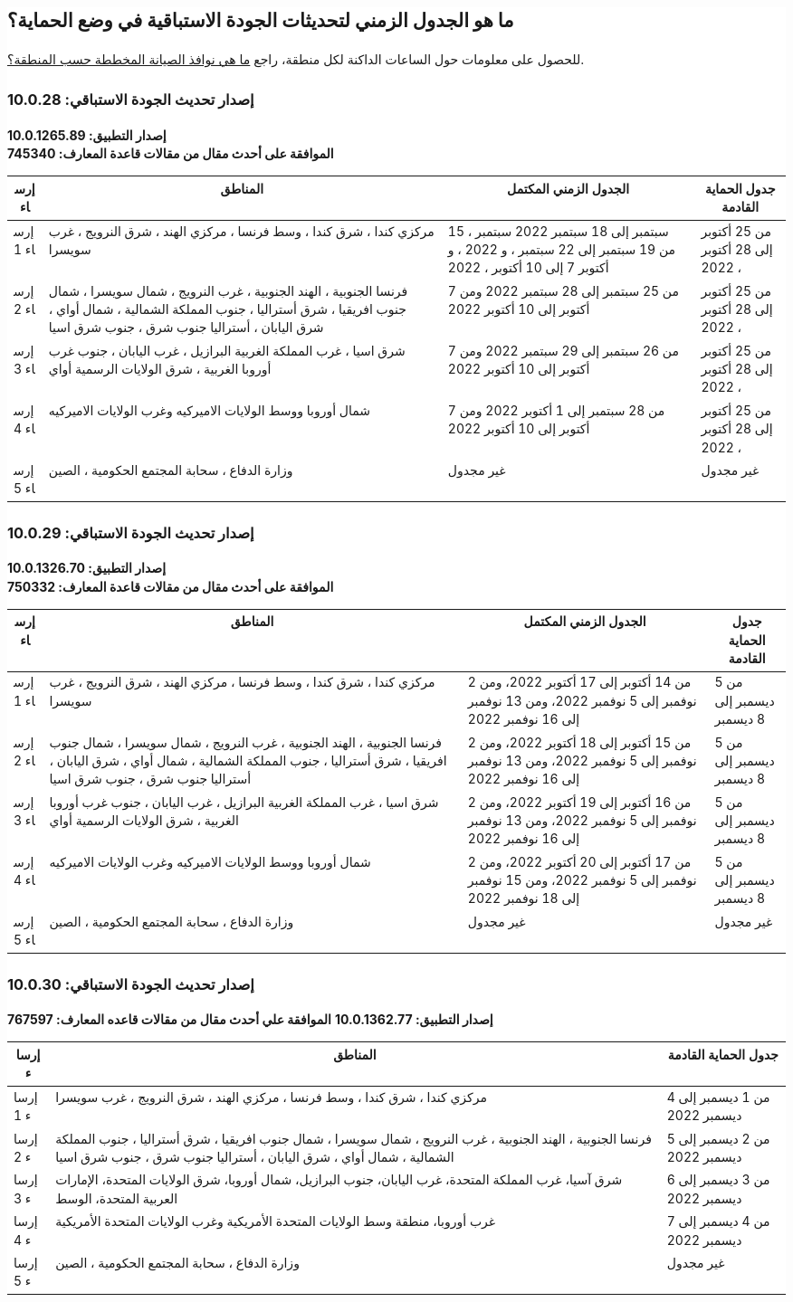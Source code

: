 ## <a name="what-is-the-schedule-for-sandbox-proactive-quality-updates"></a>ما هو الجدول الزمني لتحديثات الجودة الاستباقية في وضع الحماية؟
للحصول على معلومات حول الساعات الداكنة لكل منطقة، راجع [ما هي نوافذ الصيانة المخططة حسب المنطقة؟](../../dev-itpro/deployment/plannedmaintenance-selfservice.md#windows).

### <a name="proactive-quality-update-release-10028"></a>إصدار تحديث الجودة الاستباقي: 10.0.28
**إصدار التطبيق: 10.0.1265.89**  
**الموافقة على أحدث مقال من مقالات قاعدة المعارف: 745340**

| إرساء | المناطق | الجدول الزمني المكتمل| جدول الحماية القادمة
|---|---|---|---|
| إرساء 1 | مركزي كندا ، شرق كندا ، وسط فرنسا ، مركزي الهند ، شرق النرويج ، غرب سويسرا | 15 سبتمبر إلى 18 سبتمبر 2022 سبتمبر ، من 19 سبتمبر إلى 22 سبتمبر ، و 2022 ، و أكتوبر 7 إلى 10 أكتوبر ، 2022 | من 25 أكتوبر إلى 28 أكتوبر ، 2022 |
| إرساء 2 | فرنسا الجنوبية ، الهند الجنوبية ، غرب النرويج ، شمال سويسرا ، شمال جنوب افريقيا ، شرق أستراليا ، جنوب المملكة الشمالية ، شمال أواي ، شرق اليابان ، أستراليا جنوب شرق ، جنوب شرق اسيا | من 25 سبتمبر إلى 28 سبتمبر 2022 ومن 7 أكتوبر إلى 10 أكتوبر 2022 | من 25 أكتوبر إلى 28 أكتوبر ، 2022 |
| إرساء 3 | شرق اسيا ، غرب المملكة الغربية البرازيل ، غرب اليابان ، جنوب غرب أوروبا الغربية ، شرق الولايات الرسمية أواي | من 26 سبتمبر إلى 29 سبتمبر 2022 ومن 7 أكتوبر إلى 10 أكتوبر 2022 | من 25 أكتوبر إلى 28 أكتوبر ، 2022 |
| إرساء 4 | شمال أوروبا ووسط الولايات الاميركيه وغرب الولايات الاميركيه | من 28 سبتمبر إلى 1 أكتوبر 2022 ومن 7 أكتوبر إلى 10 أكتوبر 2022 | من 25 أكتوبر إلى 28 أكتوبر ، 2022 |
| إرساء 5 | وزارة الدفاع ، سحابة المجتمع الحكومية ، الصين | غير مجدول | غير مجدول |

### <a name="proactive-quality-update-release-10029"></a><a name="schedule"></a> إصدار تحديث الجودة الاستباقي: 10.0.29
**إصدار التطبيق: 10.0.1326.70**  
**الموافقة على أحدث مقال من مقالات قاعدة المعارف: 750332**

| إرساء | المناطق | الجدول الزمني المكتمل | جدول الحماية القادمة|
|---|---|---|---|
| إرساء 1 | مركزي كندا ، شرق كندا ، وسط فرنسا ، مركزي الهند ، شرق النرويج ، غرب سويسرا | من 14 أكتوبر إلى 17 أكتوبر 2022، ومن 2 نوفمبر إلى 5 نوفمبر 2022، ومن 13 نوفمبر إلى 16 نوفمبر 2022 | من 5 ديسمبر إلى 8 ديسمبر|
| إرساء 2 | فرنسا الجنوبية ، الهند الجنوبية ، غرب النرويج ، شمال سويسرا ، شمال جنوب افريقيا ، شرق أستراليا ، جنوب المملكة الشمالية ، شمال أواي ، شرق اليابان ، أستراليا جنوب شرق ، جنوب شرق اسيا | من 15 أكتوبر إلى 18 أكتوبر 2022، ومن 2 نوفمبر إلى 5 نوفمبر 2022، ومن 13 نوفمبر إلى 16 نوفمبر 2022 | من 5 ديسمبر إلى 8 ديسمبر|
| إرساء 3 | شرق اسيا ، غرب المملكة الغربية البرازيل ، غرب اليابان ، جنوب غرب أوروبا الغربية ، شرق الولايات الرسمية أواي | من 16 أكتوبر إلى 19 أكتوبر 2022، ومن 2 نوفمبر إلى 5 نوفمبر 2022، ومن 13 نوفمبر إلى 16 نوفمبر 2022 | من 5 ديسمبر إلى 8 ديسمبر|
| إرساء 4 | شمال أوروبا ووسط الولايات الاميركيه وغرب الولايات الاميركيه | من 17 أكتوبر إلى 20 أكتوبر 2022، ومن 2 نوفمبر إلى 5 نوفمبر 2022، ومن 15 نوفمبر إلى 18 نوفمبر 2022 | من 5 ديسمبر إلى 8 ديسمبر|
| إرساء 5 | وزارة الدفاع ، سحابة المجتمع الحكومية ، الصين | غير مجدول | غير مجدول |

### <a name="proactive-quality-update-release-10030"></a><a name="schedule"></a> إصدار تحديث الجودة الاستباقي: 10.0.30
**إصدار التطبيق: 10.0.1362.77**
**الموافقة علي أحدث مقال من مقالات قاعده المعارف: 767597**

| إرساء | المناطق | جدول الحماية القادمة |
|---|---|---|
| إرساء 1 | مركزي كندا ، شرق كندا ، وسط فرنسا ، مركزي الهند ، شرق النرويج ، غرب سويسرا | من 1 ديسمبر إلى 4 ديسمبر 2022 |
| إرساء 2 | فرنسا الجنوبية ، الهند الجنوبية ، غرب النرويج ، شمال سويسرا ، شمال جنوب افريقيا ، شرق أستراليا ، جنوب المملكة الشمالية ، شمال أواي ، شرق اليابان ، أستراليا جنوب شرق ، جنوب شرق اسيا | من 2 ديسمبر إلى 5 ديسمبر 2022 |
| إرساء 3 | شرق آسيا، غرب المملكة المتحدة، غرب اليابان، جنوب البرازيل، شمال أوروبا، شرق الولايات المتحدة، الإمارات العربية المتحدة، الوسط | من 3 ديسمبر إلى 6 ديسمبر 2022 |
| إرساء 4 | غرب أوروبا، منطقة وسط الولايات المتحدة الأمريكية وغرب الولايات المتحدة الأمريكية | من 4 ديسمبر إلى 7 ديسمبر 2022 |
| إرساء 5 | وزارة الدفاع ، سحابة المجتمع الحكومية ، الصين | غير مجدول |
